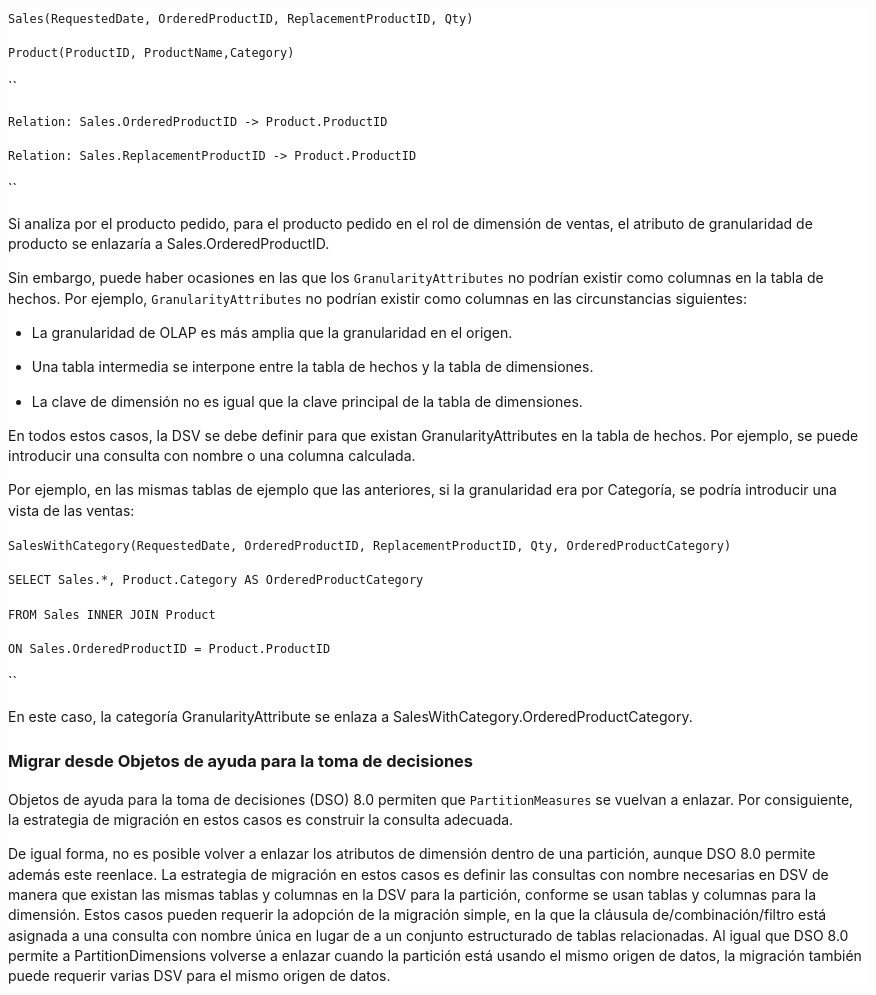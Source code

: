  `Sales(RequestedDate, OrderedProductID, ReplacementProductID, Qty)`  
  
 `Product(ProductID, ProductName,Category)`  
  
 ``  
  
 `Relation: Sales.OrderedProductID -> Product.ProductID`  
  
 `Relation: Sales.ReplacementProductID -> Product.ProductID`  
  
 ``  
  
 Si analiza por el producto pedido, para el producto pedido en el rol de dimensión de ventas, el atributo de granularidad de producto se enlazaría a Sales.OrderedProductID.  
  
 Sin embargo, puede haber ocasiones en las que los `GranularityAttributes` no podrían existir como columnas en la tabla de hechos. Por ejemplo, `GranularityAttributes` no podrían existir como columnas en las circunstancias siguientes:  
  
-   La granularidad de OLAP es más amplia que la granularidad en el origen.  
  
-   Una tabla intermedia se interpone entre la tabla de hechos y la tabla de dimensiones.  
  
-   La clave de dimensión no es igual que la clave principal de la tabla de dimensiones.  
  
 En todos estos casos, la DSV se debe definir para que existan GranularityAttributes en la tabla de hechos. Por ejemplo, se puede introducir una consulta con nombre o una columna calculada.  
  
 Por ejemplo, en las mismas tablas de ejemplo que las anteriores, si la granularidad era por Categoría, se podría introducir una vista de las ventas:  
  
 `SalesWithCategory(RequestedDate, OrderedProductID, ReplacementProductID, Qty, OrderedProductCategory)`  
  
 `SELECT Sales.*, Product.Category AS OrderedProductCategory`  
  
 `FROM Sales INNER JOIN Product`  
  
 `ON Sales.OrderedProductID = Product.ProductID`  
  
 ``  
  
 En este caso, la categoría GranularityAttribute se enlaza a SalesWithCategory.OrderedProductCategory.  
  
### <a name="migrating-from-decision-support-objects"></a>Migrar desde Objetos de ayuda para la toma de decisiones  
 Objetos de ayuda para la toma de decisiones (DSO) 8.0 permiten que `PartitionMeasures` se vuelvan a enlazar. Por consiguiente, la estrategia de migración en estos casos es construir la consulta adecuada.  
  
 De igual forma, no es posible volver a enlazar los atributos de dimensión dentro de una partición, aunque DSO 8.0 permite además este reenlace. La estrategia de migración en estos casos es definir las consultas con nombre necesarias en DSV de manera que existan las mismas tablas y columnas en la DSV para la partición, conforme se usan tablas y columnas para la dimensión. Estos casos pueden requerir la adopción de la migración simple, en la que la cláusula de/combinación/filtro está asignada a una consulta con nombre única en lugar de a un conjunto estructurado de tablas relacionadas. Al igual que DSO 8.0 permite a PartitionDimensions volverse a enlazar cuando la partición está usando el mismo origen de datos, la migración también puede requerir varias DSV para el mismo origen de datos.  
  